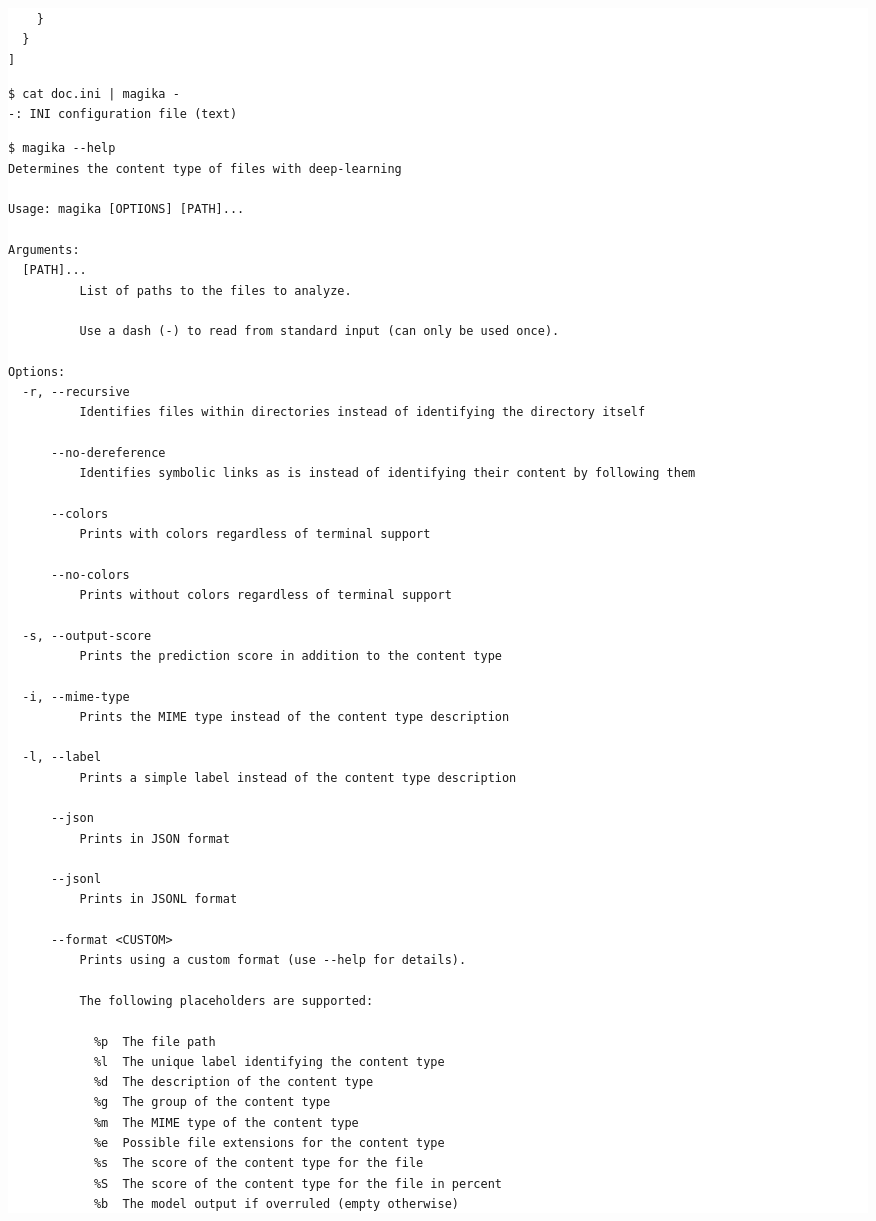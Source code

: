 ```shell
    }
  }
]
```

```shell
$ cat doc.ini | magika -
-: INI configuration file (text)
```

```help
$ magika --help
Determines the content type of files with deep-learning

Usage: magika [OPTIONS] [PATH]...

Arguments:
  [PATH]...
          List of paths to the files to analyze.

          Use a dash (-) to read from standard input (can only be used once).

Options:
  -r, --recursive
          Identifies files within directories instead of identifying the directory itself

      --no-dereference
          Identifies symbolic links as is instead of identifying their content by following them

      --colors
          Prints with colors regardless of terminal support

      --no-colors
          Prints without colors regardless of terminal support

  -s, --output-score
          Prints the prediction score in addition to the content type

  -i, --mime-type
          Prints the MIME type instead of the content type description

  -l, --label
          Prints a simple label instead of the content type description

      --json
          Prints in JSON format

      --jsonl
          Prints in JSONL format

      --format <CUSTOM>
          Prints using a custom format (use --help for details).

          The following placeholders are supported:

            %p  The file path
            %l  The unique label identifying the content type
            %d  The description of the content type
            %g  The group of the content type
            %m  The MIME type of the content type
            %e  Possible file extensions for the content type
            %s  The score of the content type for the file
            %S  The score of the content type for the file in percent
            %b  The model output if overruled (empty otherwise)
```